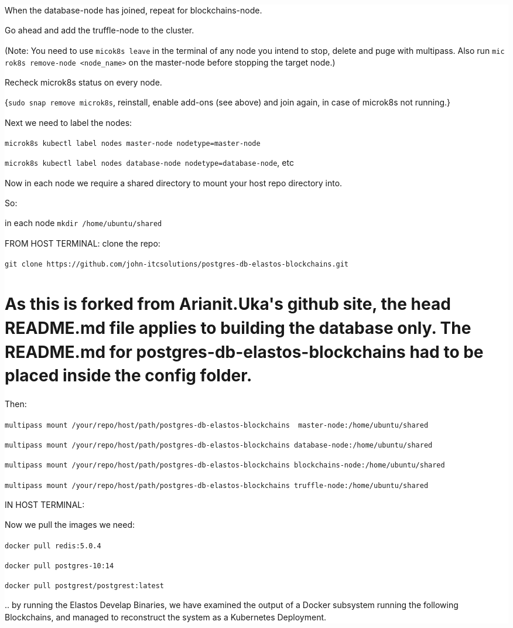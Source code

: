When the database-node has joined, repeat for blockchains-node.

Go ahead and add the truffle-node to the cluster.

(Note: You need to use `micok8s leave` in the terminal of any node you intend to stop, delete and puge with multipass. Also run `microk8s remove-node <node_name>` on the master-node before stopping the target node.)

Recheck microk8s status on every node.

{`sudo snap remove microk8s`, reinstall, enable add-ons (see above) and join again, in case of microk8s not running.}

Next we need to label the nodes:

`microk8s kubectl label nodes master-node nodetype=master-node`

`microk8s kubectl label nodes database-node nodetype=database-node`, etc

Now in each node we require a shared directory to mount your host repo directory into.

So:

in each node `mkdir /home/ubuntu/shared`

FROM HOST TERMINAL: clone the repo:

`git clone https://github.com/john-itcsolutions/postgres-db-elastos-blockchains.git`

# As this is forked from Arianit.Uka's github site, the head README.md file applies to building the database only. The README.md for postgres-db-elastos-blockchains had to be placed inside the config folder.

Then:

`multipass mount /your/repo/host/path/postgres-db-elastos-blockchains  master-node:/home/ubuntu/shared`

`multipass mount /your/repo/host/path/postgres-db-elastos-blockchains database-node:/home/ubuntu/shared`

`multipass mount /your/repo/host/path/postgres-db-elastos-blockchains blockchains-node:/home/ubuntu/shared`

`multipass mount /your/repo/host/path/postgres-db-elastos-blockchains truffle-node:/home/ubuntu/shared`

 IN HOST TERMINAL:
 
 Now we pull the images we need:

 `docker pull redis:5.0.4`

 `docker pull postgres-10:14`
 
 `docker pull postgrest/postgrest:latest`
 
 .. by running the Elastos Develap Binaries, we have examined the output of a Docker subsystem running the following Blockchains, and managed to reconstruct the system as a Kubernetes Deployment.
